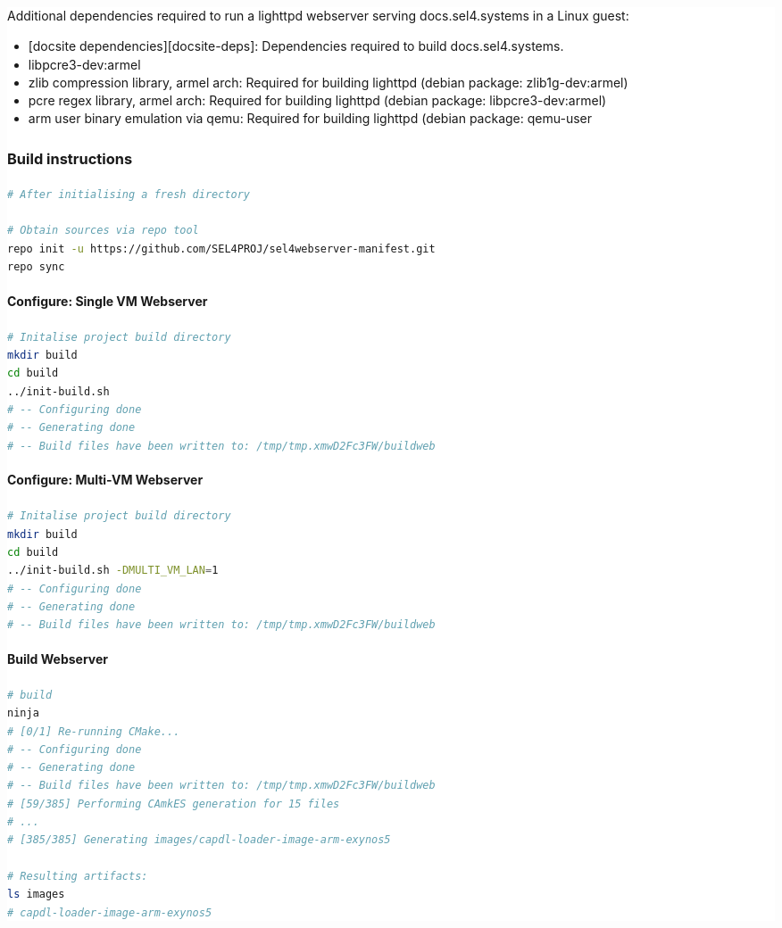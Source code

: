 Additional dependencies required to run a lighttpd webserver serving docs.sel4.systems in a Linux guest:
- [docsite dependencies][docsite-deps]: Dependencies required to build docs.sel4.systems.
- libpcre3-dev:armel
- zlib compression library, armel arch: Required for building lighttpd (debian package: zlib1g-dev:armel)
- pcre regex library, armel arch: Required for building lighttpd (debian package: libpcre3-dev:armel)
- arm user binary emulation via qemu: Required for building lighttpd (debian package: qemu-user

### Build instructions

```sh
# After initialising a fresh directory

# Obtain sources via repo tool
repo init -u https://github.com/SEL4PROJ/sel4webserver-manifest.git
repo sync
```

#### Configure: Single VM Webserver
```sh
# Initalise project build directory
mkdir build
cd build
../init-build.sh
# -- Configuring done
# -- Generating done
# -- Build files have been written to: /tmp/tmp.xmwD2Fc3FW/buildweb
```
#### Configure: Multi-VM Webserver
```sh
# Initalise project build directory
mkdir build
cd build
../init-build.sh -DMULTI_VM_LAN=1
# -- Configuring done
# -- Generating done
# -- Build files have been written to: /tmp/tmp.xmwD2Fc3FW/buildweb
```

#### Build Webserver
```sh
# build
ninja
# [0/1] Re-running CMake...
# -- Configuring done
# -- Generating done
# -- Build files have been written to: /tmp/tmp.xmwD2Fc3FW/buildweb
# [59/385] Performing CAmkES generation for 15 files
# ...
# [385/385] Generating images/capdl-loader-image-arm-exynos5

# Resulting artifacts:
ls images
# capdl-loader-image-arm-exynos5
```
